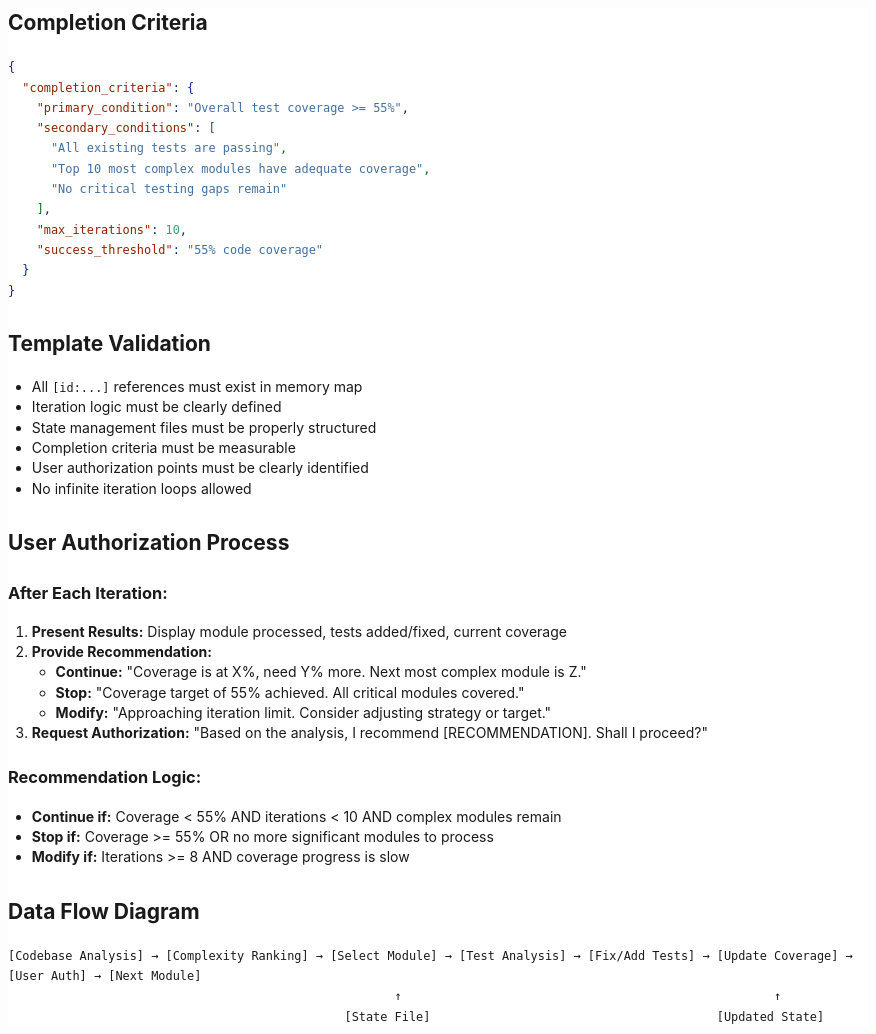 ## Completion Criteria
```json
{
  "completion_criteria": {
    "primary_condition": "Overall test coverage >= 55%",
    "secondary_conditions": [
      "All existing tests are passing",
      "Top 10 most complex modules have adequate coverage",
      "No critical testing gaps remain"
    ],
    "max_iterations": 10,
    "success_threshold": "55% code coverage"
  }
}
```

## Template Validation
- All `[id:...]` references must exist in memory map
- Iteration logic must be clearly defined
- State management files must be properly structured
- Completion criteria must be measurable
- User authorization points must be clearly identified
- No infinite iteration loops allowed

## User Authorization Process

### After Each Iteration:
1. **Present Results:** Display module processed, tests added/fixed, current coverage
2. **Provide Recommendation:** 
   - **Continue:** "Coverage is at X%, need Y% more. Next most complex module is Z."
   - **Stop:** "Coverage target of 55% achieved. All critical modules covered."
   - **Modify:** "Approaching iteration limit. Consider adjusting strategy or target."
3. **Request Authorization:** "Based on the analysis, I recommend [RECOMMENDATION]. Shall I proceed?"

### Recommendation Logic:
- **Continue if:** Coverage < 55% AND iterations < 10 AND complex modules remain
- **Stop if:** Coverage >= 55% OR no more significant modules to process
- **Modify if:** Iterations >= 8 AND coverage progress is slow

## Data Flow Diagram
```
[Codebase Analysis] → [Complexity Ranking] → [Select Module] → [Test Analysis] → [Fix/Add Tests] → [Update Coverage] → [User Auth] → [Next Module]
                                                      ↑                                                    ↑
                                               [State File]                                        [Updated State]
```
